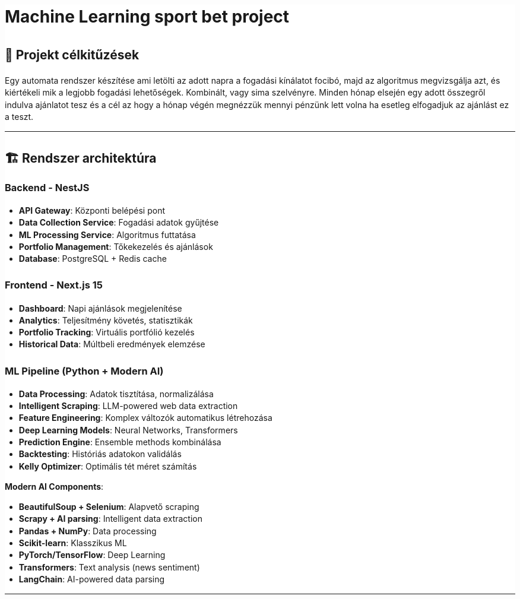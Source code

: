 # Machine Learning sport bet project

## 🎯 Projekt célkitűzések

Egy automata rendszer készítése ami letölti az adott napra a fogadási kínálatot focibó, majd az algoritmus megvizsgálja azt,
és kiértékeli mik a legjobb fogadási lehetőségek. Kombinált, vagy sima szelvényre. Minden hónap elsején egy adott összegről indulva ajánlatot tesz és a cél az hogy a hónap végén megnézzük mennyi pénzünk lett volna ha esetleg elfogadjuk az ajánlást ez a teszt.

---

## 🏗 Rendszer architektúra

### Backend - NestJS

- **API Gateway**: Központi belépési pont
- **Data Collection Service**: Fogadási adatok gyűjtése
- **ML Processing Service**: Algoritmus futtatása
- **Portfolio Management**: Tőkekezelés és ajánlások
- **Database**: PostgreSQL + Redis cache

### Frontend - Next.js 15

- **Dashboard**: Napi ajánlások megjelenítése
- **Analytics**: Teljesítmény követés, statisztikák
- **Portfolio Tracking**: Virtuális portfólió kezelés
- **Historical Data**: Múltbeli eredmények elemzése

### ML Pipeline (Python + Modern AI)

- **Data Processing**: Adatok tisztítása, normalizálása
- **Intelligent Scraping**: LLM-powered web data extraction
- **Feature Engineering**: Komplex változók automatikus létrehozása
- **Deep Learning Models**: Neural Networks, Transformers
- **Prediction Engine**: Ensemble methods kombinálása
- **Backtesting**: Históriás adatokon validálás
- **Kelly Optimizer**: Optimális tét méret számítás

**Modern AI Components**:

- **BeautifulSoup + Selenium**: Alapvető scraping
- **Scrapy + AI parsing**: Intelligent data extraction
- **Pandas + NumPy**: Data processing
- **Scikit-learn**: Klasszikus ML
- **PyTorch/TensorFlow**: Deep Learning
- **Transformers**: Text analysis (news sentiment)
- **LangChain**: AI-powered data parsing

---
